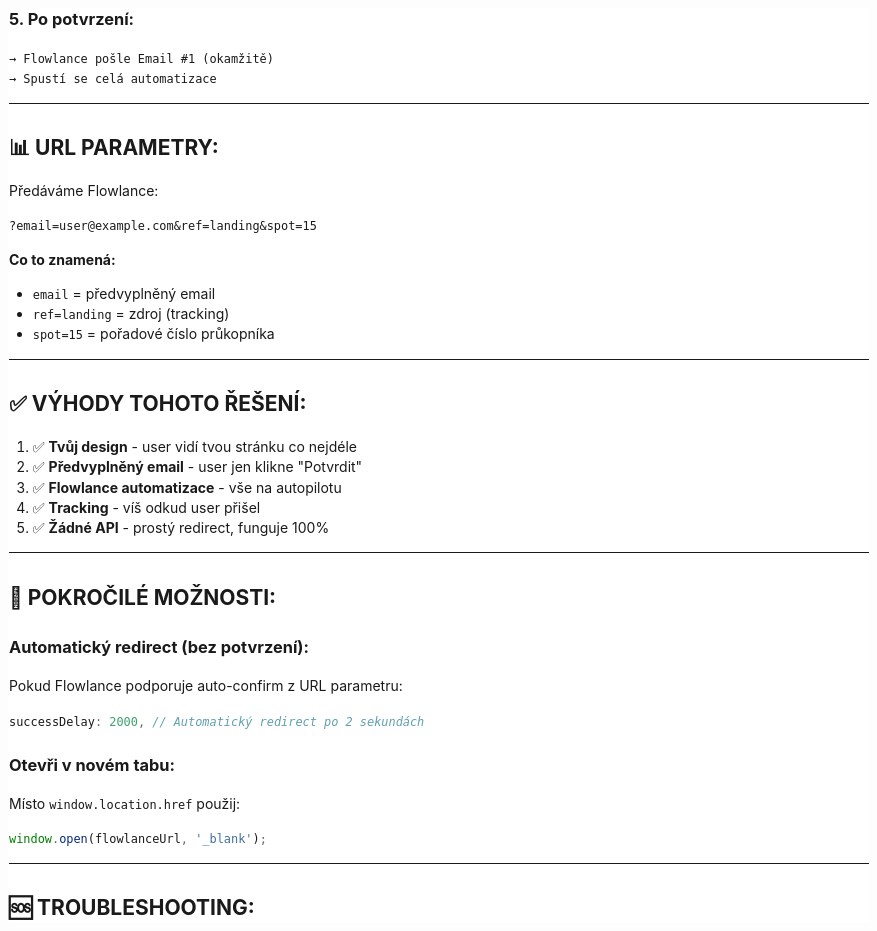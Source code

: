 ### **5. Po potvrzení:**
```
→ Flowlance pošle Email #1 (okamžitě)
→ Spustí se celá automatizace
```

---

## 📊 URL PARAMETRY:

Předáváme Flowlance:

```
?email=user@example.com&ref=landing&spot=15
```

**Co to znamená:**
- `email` = předvyplněný email
- `ref=landing` = zdroj (tracking)
- `spot=15` = pořadové číslo průkopníka

---

## ✅ VÝHODY TOHOTO ŘEŠENÍ:

1. ✅ **Tvůj design** - user vidí tvou stránku co nejdéle
2. ✅ **Předvyplněný email** - user jen klikne "Potvrdit"
3. ✅ **Flowlance automatizace** - vše na autopilotu
4. ✅ **Tracking** - víš odkud user přišel
5. ✅ **Žádné API** - prostý redirect, funguje 100%

---

## 🔧 POKROČILÉ MOŽNOSTI:

### **Automatický redirect (bez potvrzení):**

Pokud Flowlance podporuje auto-confirm z URL parametru:

```typescript
successDelay: 2000, // Automatický redirect po 2 sekundách
```

### **Otevři v novém tabu:**

Místo `window.location.href` použij:
```typescript
window.open(flowlanceUrl, '_blank');
```

---

## 🆘 TROUBLESHOOTING:
